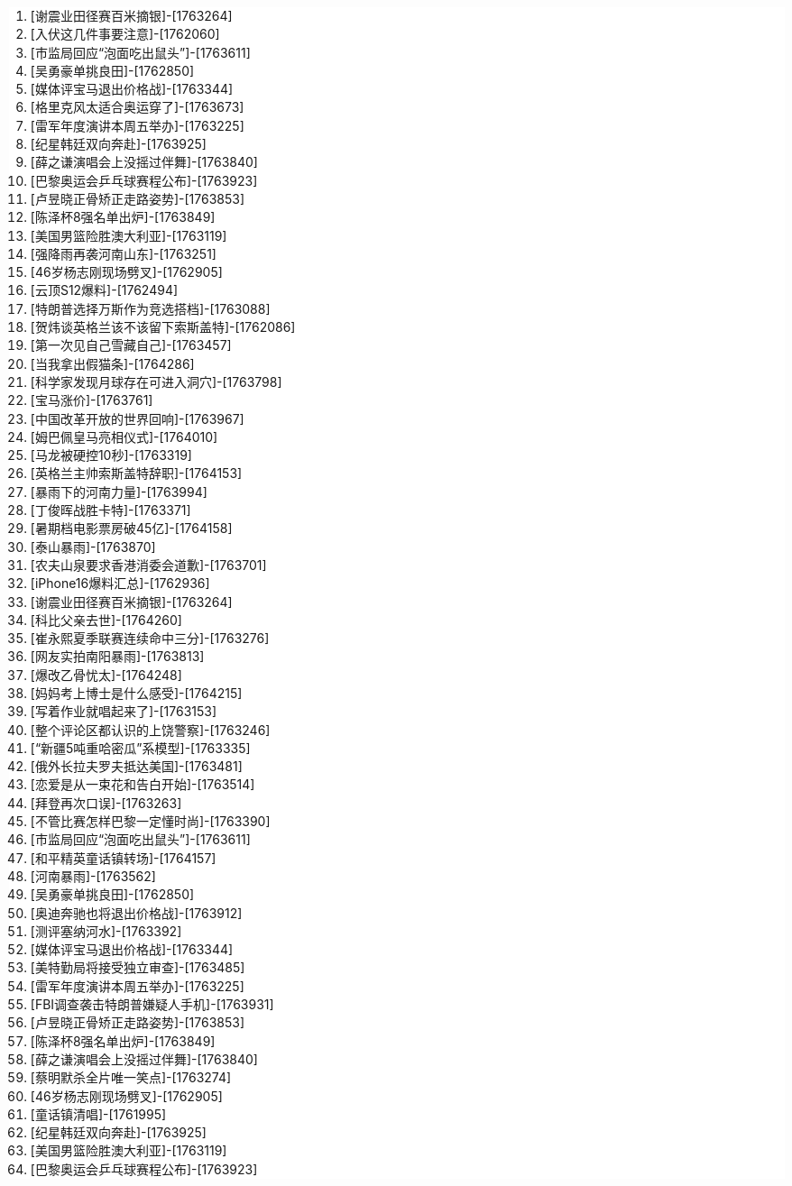 1. [谢震业田径赛百米摘银]-[1763264]
1. [入伏这几件事要注意]-[1762060]
1. [市监局回应“泡面吃出鼠头”]-[1763611]
1. [吴勇豪单挑良田]-[1762850]
1. [媒体评宝马退出价格战]-[1763344]
1. [格里克风太适合奥运穿了]-[1763673]
1. [雷军年度演讲本周五举办]-[1763225]
1. [纪星韩廷双向奔赴]-[1763925]
1. [薛之谦演唱会上没摇过伴舞]-[1763840]
1. [巴黎奥运会乒乓球赛程公布]-[1763923]
1. [卢昱晓正骨矫正走路姿势]-[1763853]
1. [陈泽杯8强名单出炉]-[1763849]
1. [美国男篮险胜澳大利亚]-[1763119]
1. [强降雨再袭河南山东]-[1763251]
1. [46岁杨志刚现场劈叉]-[1762905]
1. [云顶S12爆料]-[1762494]
1. [特朗普选择万斯作为竞选搭档]-[1763088]
1. [贺炜谈英格兰该不该留下索斯盖特]-[1762086]
1. [第一次见自己雪藏自己]-[1763457]
1. [当我拿出假猫条]-[1764286]
1. [科学家发现月球存在可进入洞穴]-[1763798]
1. [宝马涨价]-[1763761]
1. [中国改革开放的世界回响]-[1763967]
1. [姆巴佩皇马亮相仪式]-[1764010]
1. [马龙被硬控10秒]-[1763319]
1. [英格兰主帅索斯盖特辞职]-[1764153]
1. [暴雨下的河南力量]-[1763994]
1. [丁俊晖战胜卡特]-[1763371]
1. [暑期档电影票房破45亿]-[1764158]
1. [泰山暴雨]-[1763870]
1. [农夫山泉要求香港消委会道歉]-[1763701]
1. [iPhone16爆料汇总]-[1762936]
1. [谢震业田径赛百米摘银]-[1763264]
1. [科比父亲去世]-[1764260]
1. [崔永熙夏季联赛连续命中三分]-[1763276]
1. [网友实拍南阳暴雨]-[1763813]
1. [爆改乙骨忧太]-[1764248]
1. [妈妈考上博士是什么感受]-[1764215]
1. [写着作业就唱起来了]-[1763153]
1. [整个评论区都认识的上饶警察]-[1763246]
1. [“新疆5吨重哈密瓜”系模型]-[1763335]
1. [俄外长拉夫罗夫抵达美国]-[1763481]
1. [恋爱是从一束花和告白开始]-[1763514]
1. [拜登再次口误]-[1763263]
1. [不管比赛怎样巴黎一定懂时尚]-[1763390]
1. [市监局回应“泡面吃出鼠头”]-[1763611]
1. [和平精英童话镇转场]-[1764157]
1. [河南暴雨]-[1763562]
1. [吴勇豪单挑良田]-[1762850]
1. [奥迪奔驰也将退出价格战]-[1763912]
1. [测评塞纳河水]-[1763392]
1. [媒体评宝马退出价格战]-[1763344]
1. [美特勤局将接受独立审查]-[1763485]
1. [雷军年度演讲本周五举办]-[1763225]
1. [FBI调查袭击特朗普嫌疑人手机]-[1763931]
1. [卢昱晓正骨矫正走路姿势]-[1763853]
1. [陈泽杯8强名单出炉]-[1763849]
1. [薛之谦演唱会上没摇过伴舞]-[1763840]
1. [蔡明默杀全片唯一笑点]-[1763274]
1. [46岁杨志刚现场劈叉]-[1762905]
1. [童话镇清唱]-[1761995]
1. [纪星韩廷双向奔赴]-[1763925]
1. [美国男篮险胜澳大利亚]-[1763119]
1. [巴黎奥运会乒乓球赛程公布]-[1763923]